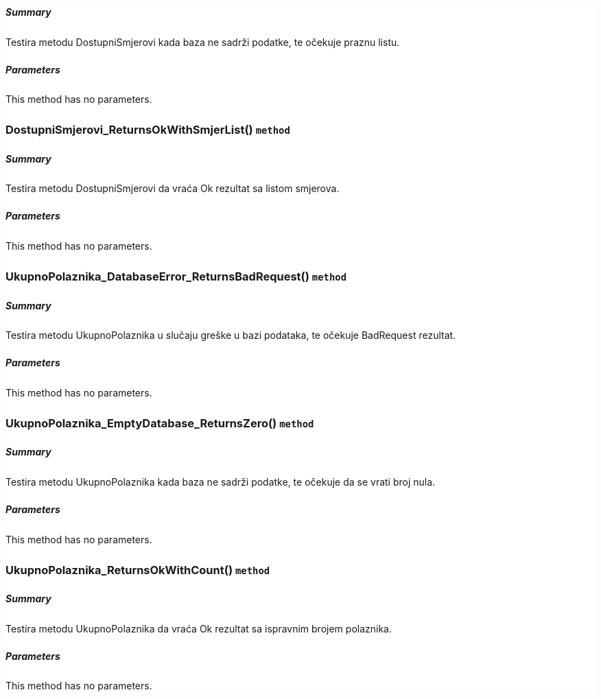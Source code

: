 ##### Summary

Testira metodu DostupniSmjerovi kada baza ne sadrži podatke, te očekuje praznu listu.

##### Parameters

This method has no parameters.

<a name='M-EdunovaAPP-Tests-Controllers-PocetnaControllerTests-DostupniSmjerovi_ReturnsOkWithSmjerList'></a>
### DostupniSmjerovi_ReturnsOkWithSmjerList() `method`

##### Summary

Testira metodu DostupniSmjerovi da vraća Ok rezultat sa listom smjerova.

##### Parameters

This method has no parameters.

<a name='M-EdunovaAPP-Tests-Controllers-PocetnaControllerTests-UkupnoPolaznika_DatabaseError_ReturnsBadRequest'></a>
### UkupnoPolaznika_DatabaseError_ReturnsBadRequest() `method`

##### Summary

Testira metodu UkupnoPolaznika u slučaju greške u bazi podataka, te očekuje BadRequest rezultat.

##### Parameters

This method has no parameters.

<a name='M-EdunovaAPP-Tests-Controllers-PocetnaControllerTests-UkupnoPolaznika_EmptyDatabase_ReturnsZero'></a>
### UkupnoPolaznika_EmptyDatabase_ReturnsZero() `method`

##### Summary

Testira metodu UkupnoPolaznika kada baza ne sadrži podatke, te očekuje da se vrati broj nula.

##### Parameters

This method has no parameters.

<a name='M-EdunovaAPP-Tests-Controllers-PocetnaControllerTests-UkupnoPolaznika_ReturnsOkWithCount'></a>
### UkupnoPolaznika_ReturnsOkWithCount() `method`

##### Summary

Testira metodu UkupnoPolaznika da vraća Ok rezultat sa ispravnim brojem polaznika.

##### Parameters

This method has no parameters.
